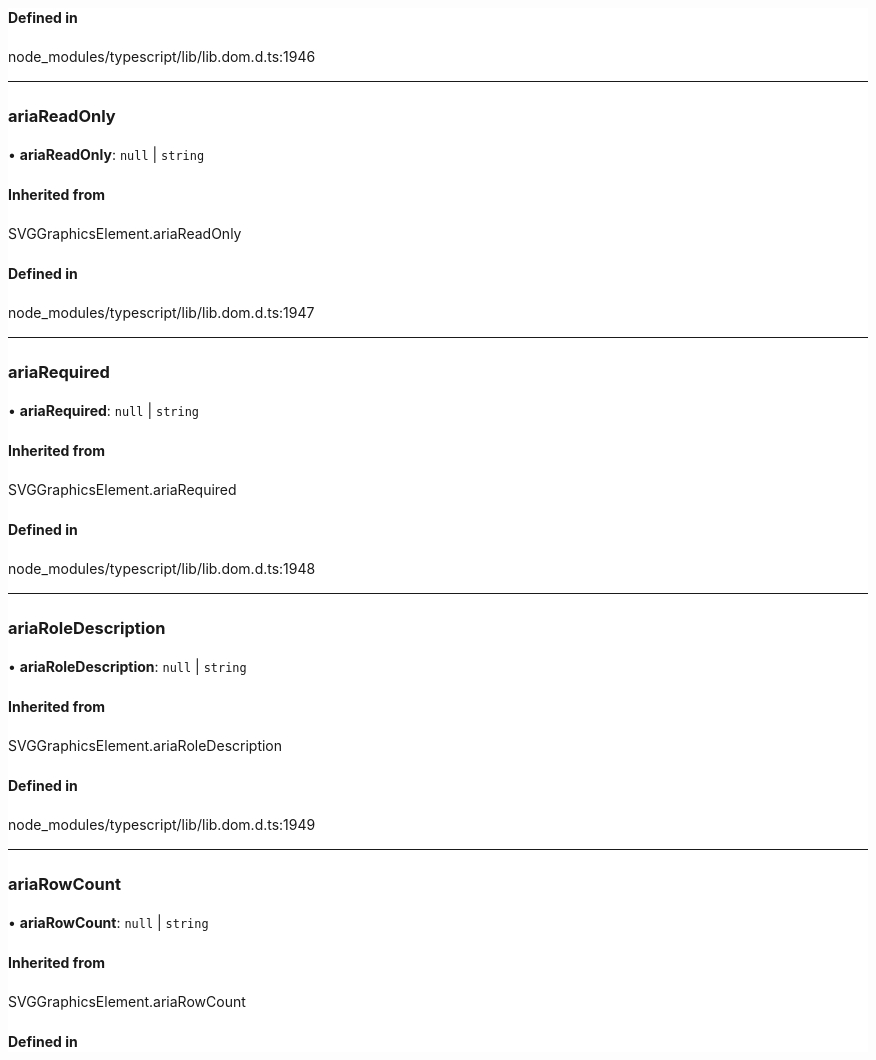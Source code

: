 #### Defined in

node_modules/typescript/lib/lib.dom.d.ts:1946

___

### ariaReadOnly

• **ariaReadOnly**: ``null`` \| `string`

#### Inherited from

SVGGraphicsElement.ariaReadOnly

#### Defined in

node_modules/typescript/lib/lib.dom.d.ts:1947

___

### ariaRequired

• **ariaRequired**: ``null`` \| `string`

#### Inherited from

SVGGraphicsElement.ariaRequired

#### Defined in

node_modules/typescript/lib/lib.dom.d.ts:1948

___

### ariaRoleDescription

• **ariaRoleDescription**: ``null`` \| `string`

#### Inherited from

SVGGraphicsElement.ariaRoleDescription

#### Defined in

node_modules/typescript/lib/lib.dom.d.ts:1949

___

### ariaRowCount

• **ariaRowCount**: ``null`` \| `string`

#### Inherited from

SVGGraphicsElement.ariaRowCount

#### Defined in
